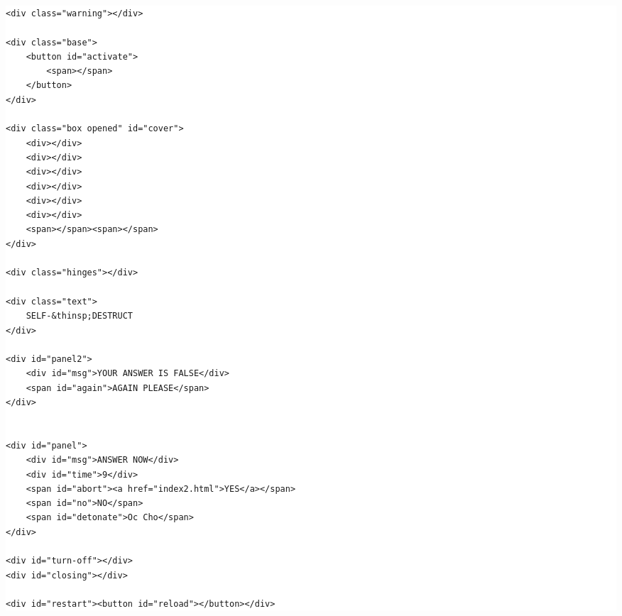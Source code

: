 <!DOCTYPE html>
<html lang="vi">
<head>
    <meta charset="UTF-8">
    <meta http-equiv="X-UA-Compatible" content="IE=edge">
    <meta name="viewport" content="width=device-width, initial-scale=1.0">
    <title>My Love</title>
    <link rel="stylesheet" href="main.css">
    <link rel="shortcut icon" href="./icon.png" type="image/x-icon">
</head>
<body>
    <div class="grid"></div>

    <div class="warning"></div>

    <div class="base">
        <button id="activate">
            <span></span>
        </button>
    </div>

    <div class="box opened" id="cover">
        <div></div>
        <div></div>
        <div></div>
        <div></div>
        <div></div>
        <div></div>
        <span></span><span></span>
    </div>

    <div class="hinges"></div>

    <div class="text">
        SELF-&thinsp;DESTRUCT
    </div>
    
    <div id="panel2">
        <div id="msg">YOUR ANSWER IS FALSE</div>
        <span id="again">AGAIN PLEASE</span>
    </div>


    <div id="panel">
        <div id="msg">ANSWER NOW</div>
        <div id="time">9</div>
        <span id="abort"><a href="index2.html">YES</a></span>
        <span id="no">NO</span>
        <span id="detonate">Oc Cho</span>
    </div>

    <div id="turn-off"></div>
    <div id="closing"></div>

    <div id="restart"><button id="reload"></button></div>
